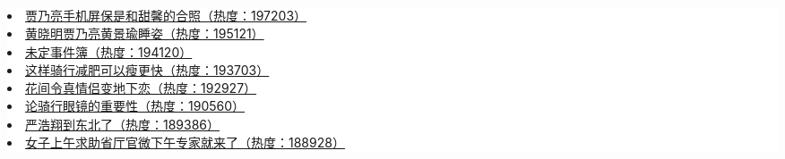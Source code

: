<li>
<a href="https://s.weibo.com/weibo?q=%23%E8%B4%BE%E4%B9%83%E4%BA%AE%E6%89%8B%E6%9C%BA%E5%B1%8F%E4%BF%9D%E6%98%AF%E5%92%8C%E7%94%9C%E9%A6%A8%E7%9A%84%E5%90%88%E7%85%A7%23" target="weibo">
贾乃亮手机屏保是和甜馨的合照（热度：197203）
</a>
</li>

<li>
<a href="https://s.weibo.com/weibo?q=%23%E9%BB%84%E6%99%93%E6%98%8E%E8%B4%BE%E4%B9%83%E4%BA%AE%E9%BB%84%E6%99%AF%E7%91%9C%E7%9D%A1%E5%A7%BF%23" target="weibo">
黄晓明贾乃亮黄景瑜睡姿（热度：195121）
</a>
</li>

<li>
<a href="https://s.weibo.com/weibo?q=%23%E6%9C%AA%E5%AE%9A%E4%BA%8B%E4%BB%B6%E7%B0%BF%23" target="weibo">
未定事件簿（热度：194120）
</a>
</li>

<li>
<a href="https://s.weibo.com/weibo?q=%23%E8%BF%99%E6%A0%B7%E9%AA%91%E8%A1%8C%E5%87%8F%E8%82%A5%E5%8F%AF%E4%BB%A5%E7%98%A6%E6%9B%B4%E5%BF%AB%23" target="weibo">
这样骑行减肥可以瘦更快（热度：193703）
</a>
</li>

<li>
<a href="https://s.weibo.com/weibo?q=%23%E8%8A%B1%E9%97%B4%E4%BB%A4%E7%9C%9F%E6%83%85%E4%BE%A3%E5%8F%98%E5%9C%B0%E4%B8%8B%E6%81%8B%23" target="weibo">
花间令真情侣变地下恋（热度：192927）
</a>
</li>

<li>
<a href="https://s.weibo.com/weibo?q=%23%E8%AE%BA%E9%AA%91%E8%A1%8C%E7%9C%BC%E9%95%9C%E7%9A%84%E9%87%8D%E8%A6%81%E6%80%A7%23" target="weibo">
论骑行眼镜的重要性（热度：190560）
</a>
</li>

<li>
<a href="https://s.weibo.com/weibo?q=%23%E4%B8%A5%E6%B5%A9%E7%BF%94%E5%88%B0%E4%B8%9C%E5%8C%97%E4%BA%86%23" target="weibo">
严浩翔到东北了（热度：189386）
</a>
</li>

<li>
<a href="https://s.weibo.com/weibo?q=%23%E5%A5%B3%E5%AD%90%E4%B8%8A%E5%8D%88%E6%B1%82%E5%8A%A9%E7%9C%81%E5%8E%85%E5%AE%98%E5%BE%AE%E4%B8%8B%E5%8D%88%E4%B8%93%E5%AE%B6%E5%B0%B1%E6%9D%A5%E4%BA%86%23" target="weibo">
女子上午求助省厅官微下午专家就来了（热度：188928）
</a>
</li>
